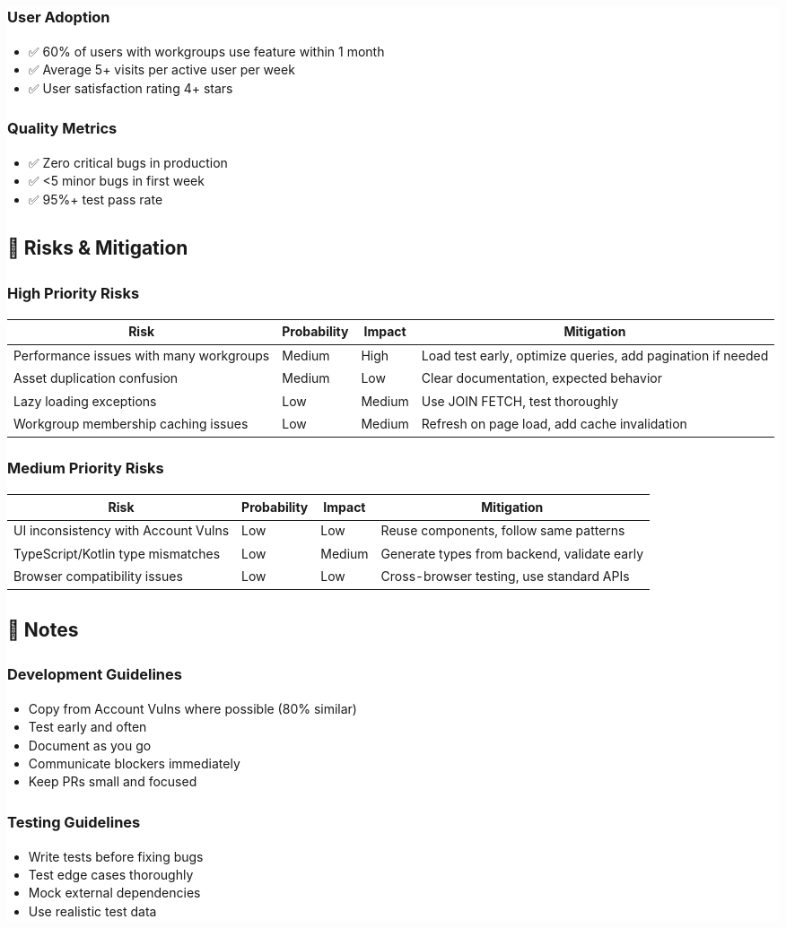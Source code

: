### User Adoption
- ✅ 60% of users with workgroups use feature within 1 month
- ✅ Average 5+ visits per active user per week
- ✅ User satisfaction rating 4+ stars

### Quality Metrics
- ✅ Zero critical bugs in production
- ✅ <5 minor bugs in first week
- ✅ 95%+ test pass rate

## 🚧 Risks & Mitigation

### High Priority Risks

| Risk | Probability | Impact | Mitigation |
|------|------------|--------|------------|
| Performance issues with many workgroups | Medium | High | Load test early, optimize queries, add pagination if needed |
| Asset duplication confusion | Medium | Low | Clear documentation, expected behavior |
| Lazy loading exceptions | Low | Medium | Use JOIN FETCH, test thoroughly |
| Workgroup membership caching issues | Low | Medium | Refresh on page load, add cache invalidation |

### Medium Priority Risks

| Risk | Probability | Impact | Mitigation |
|------|------------|--------|------------|
| UI inconsistency with Account Vulns | Low | Low | Reuse components, follow same patterns |
| TypeScript/Kotlin type mismatches | Low | Medium | Generate types from backend, validate early |
| Browser compatibility issues | Low | Low | Cross-browser testing, use standard APIs |

## 📝 Notes

### Development Guidelines
- Copy from Account Vulns where possible (80% similar)
- Test early and often
- Document as you go
- Communicate blockers immediately
- Keep PRs small and focused

### Testing Guidelines
- Write tests before fixing bugs
- Test edge cases thoroughly
- Mock external dependencies
- Use realistic test data
